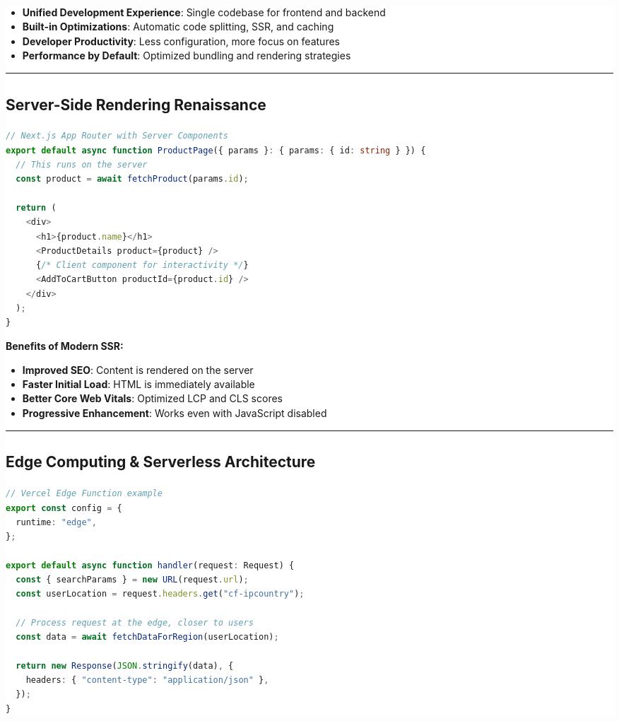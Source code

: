 - **Unified Development Experience**: Single codebase for frontend and backend
- **Built-in Optimizations**: Automatic code splitting, SSR, and caching
- **Developer Productivity**: Less configuration, more focus on features
- **Performance by Default**: Optimized bundling and rendering strategies

---

## Server-Side Rendering Renaissance

```typescript
// Next.js App Router with Server Components
export default async function ProductPage({ params }: { params: { id: string } }) {
  // This runs on the server
  const product = await fetchProduct(params.id);

  return (
    <div>
      <h1>{product.name}</h1>
      <ProductDetails product={product} />
      {/* Client component for interactivity */}
      <AddToCartButton productId={product.id} />
    </div>
  );
}
```

**Benefits of Modern SSR:**

- **Improved SEO**: Content is rendered on the server
- **Faster Initial Load**: HTML is immediately available
- **Better Core Web Vitals**: Optimized LCP and CLS scores
- **Progressive Enhancement**: Works even with JavaScript disabled

---

## Edge Computing & Serverless Architecture

```typescript
// Vercel Edge Function example
export const config = {
  runtime: "edge",
};

export default async function handler(request: Request) {
  const { searchParams } = new URL(request.url);
  const userLocation = request.headers.get("cf-ipcountry");

  // Process request at the edge, closer to users
  const data = await fetchDataForRegion(userLocation);

  return new Response(JSON.stringify(data), {
    headers: { "content-type": "application/json" },
  });
}
```
